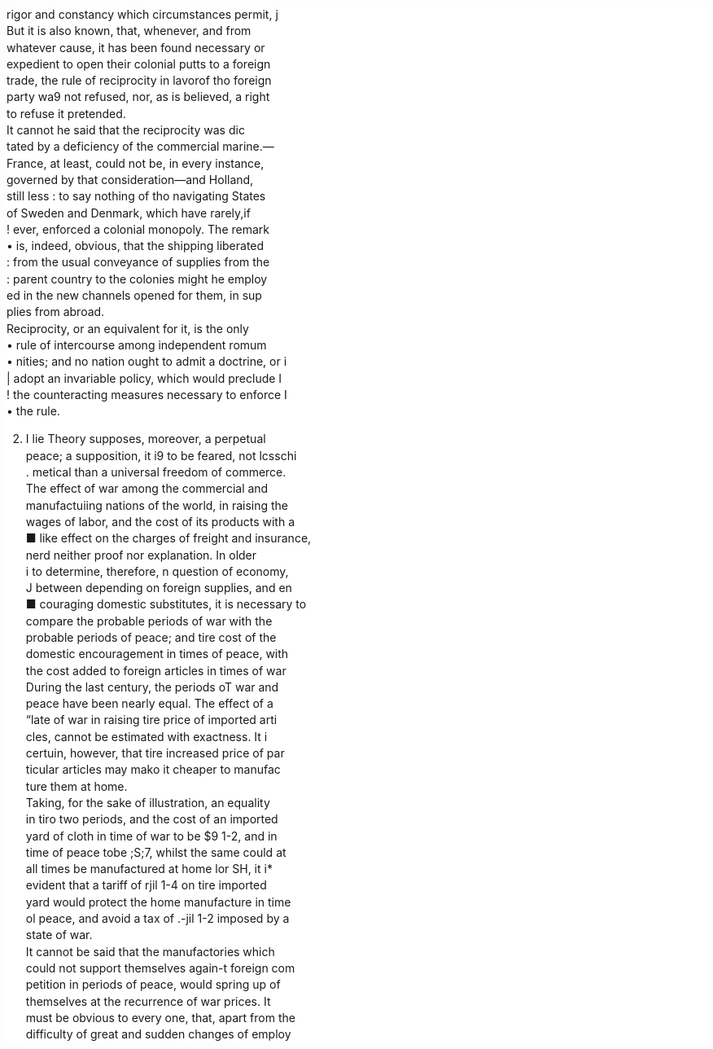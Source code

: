 rigor and constancy which circumstances permit, j  
But it is also known, that, whenever, and from  
whatever cause, it has been found necessary or  
expedient to open their colonial putts to a foreign  
trade, the rule of reciprocity in lavorof tho foreign  
party wa9 not refused, nor, as is believed, a right  
to refuse it pretended.  
It cannot he said that the reciprocity was dic­  
tated by a deficiency of the commercial marine.—  
France, at least, could not be, in every instance,  
governed by that consideration—and Holland,  
still less : to say nothing of tho navigating States  
of Sweden and Denmark, which have rarely,if  
! ever, enforced a colonial monopoly. The remark  
• is, indeed, obvious, that the shipping liberated  
: from the usual conveyance of supplies from the  
: parent country to the colonies might he employ­  
ed in the new channels opened for them, in sup­  
plies from abroad.  
Reciprocity, or an equivalent for it, is the only  
• rule of intercourse among independent romum­  
• nities; and no nation ought to admit a doctrine, or i  
| adopt an invariable policy, which would preclude I  
! the counteracting measures necessary to enforce I  
• the rule.  
  
2. I lie Theory supposes, moreover, a perpetual  
peace; a supposition, it i9 to be feared, not lcsschi­  
. metical than a universal freedom of commerce.  
The effect of war among the commercial and  
manufactuiing nations of the world, in raising the  
wages of labor, and the cost of its products with a  
■ like effect on the charges of freight and insurance,  
nerd neither proof nor explanation. In older  
i to determine, therefore, n question of economy,  
J between depending on foreign supplies, and en  
■ couraging domestic substitutes, it is necessary to  
compare the probable periods of war with the  
probable periods of peace; and tire cost of the  
domestic encouragement in times of peace, with  
the cost added to foreign articles in times of war  
During the last century, the periods oT war and  
peace have been nearly equal. The effect of a  
“late of war in raising tire price of imported arti­  
cles, cannot be estimated with exactness. It i­  
certuin, however, that tire increased price of par­  
ticular articles may mako it cheaper to manufac­  
ture them at home.  
Taking, for the sake of illustration, an equality  
in tiro two periods, and the cost of an imported  
yard of cloth in time of war to be $9 1-2, and in  
time of peace tobe ;S;7, whilst the same could at  
all times be manufactured at home lor SH, it i*  
evident that a tariff of rjil 1-4 on tire imported  
yard would protect the home manufacture in time  
ol peace, and avoid a tax of .-jil 1-2 imposed by a  
state of war.  
It cannot be said that the manufactories which  
could not support themselves again-t foreign com­  
petition in periods of peace, would spring up of  
themselves at the recurrence of war prices. It  
must be obvious to every one, that, apart from the  
difficulty of great and sudden changes of employ­  